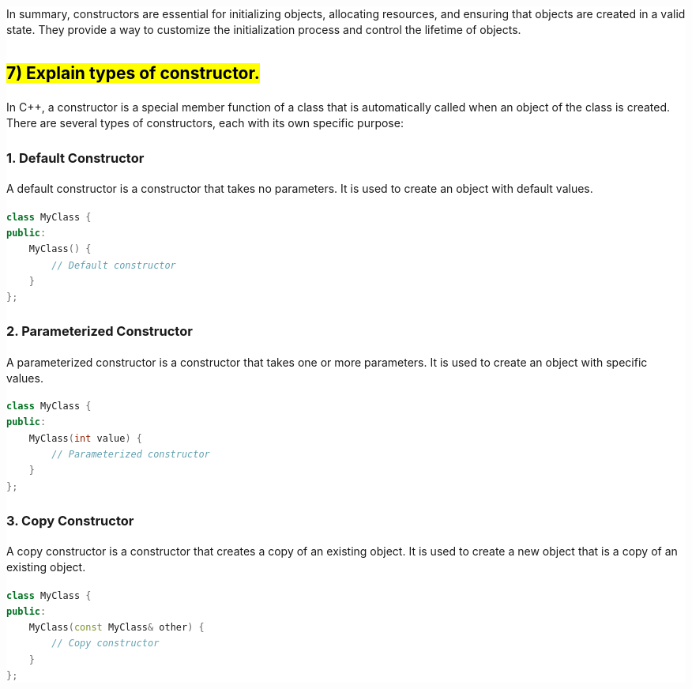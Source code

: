 In summary, constructors are essential for initializing objects, allocating resources, and ensuring that objects are created in a valid state. They provide a way to customize the initialization process and control the lifetime of objects.

## <mark> 7) Explain types of constructor. </mark>

In C++, a constructor is a special member function of a class that is automatically called when an object of the class is created. There are several types of constructors, each with its own specific purpose:

### 1. **Default Constructor**

A default constructor is a constructor that takes no parameters. It is used to create an object with default values.

```cpp [C++]
class MyClass {
public:
    MyClass() {
        // Default constructor
    }
};

```

### 2. **Parameterized Constructor**

A parameterized constructor is a constructor that takes one or more parameters. It is used to create an object with specific values.

```cpp [C++]
class MyClass {
public:
    MyClass(int value) {
        // Parameterized constructor
    }
};

```

### 3. **Copy Constructor**

A copy constructor is a constructor that creates a copy of an existing object. It is used to create a new object that is a copy of an existing object.

```cpp [C++]
class MyClass {
public:
    MyClass(const MyClass& other) {
        // Copy constructor
    }
};

```
